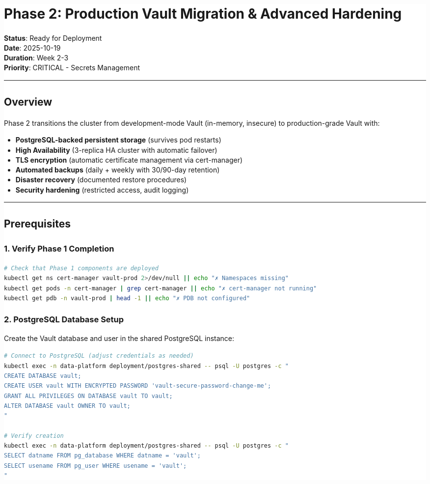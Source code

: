 # Phase 2: Production Vault Migration & Advanced Hardening

**Status**: Ready for Deployment  
**Date**: 2025-10-19  
**Duration**: Week 2-3  
**Priority**: CRITICAL - Secrets Management

---

## Overview

Phase 2 transitions the cluster from development-mode Vault (in-memory, insecure) to production-grade Vault with:

- **PostgreSQL-backed persistent storage** (survives pod restarts)
- **High Availability** (3-replica HA cluster with automatic failover)
- **TLS encryption** (automatic certificate management via cert-manager)
- **Automated backups** (daily + weekly with 30/90-day retention)
- **Disaster recovery** (documented restore procedures)
- **Security hardening** (restricted access, audit logging)

---

## Prerequisites

### 1. Verify Phase 1 Completion

```bash
# Check that Phase 1 components are deployed
kubectl get ns cert-manager vault-prod 2>/dev/null || echo "✗ Namespaces missing"
kubectl get pods -n cert-manager | grep cert-manager || echo "✗ cert-manager not running"
kubectl get pdb -n vault-prod | head -1 || echo "✗ PDB not configured"
```

### 2. PostgreSQL Database Setup

Create the Vault database and user in the shared PostgreSQL instance:

```bash
# Connect to PostgreSQL (adjust credentials as needed)
kubectl exec -n data-platform deployment/postgres-shared -- psql -U postgres -c "
CREATE DATABASE vault;
CREATE USER vault WITH ENCRYPTED PASSWORD 'vault-secure-password-change-me';
GRANT ALL PRIVILEGES ON DATABASE vault TO vault;
ALTER DATABASE vault OWNER TO vault;
"

# Verify creation
kubectl exec -n data-platform deployment/postgres-shared -- psql -U postgres -c "
SELECT datname FROM pg_database WHERE datname = 'vault';
SELECT usename FROM pg_user WHERE usename = 'vault';
"
```
